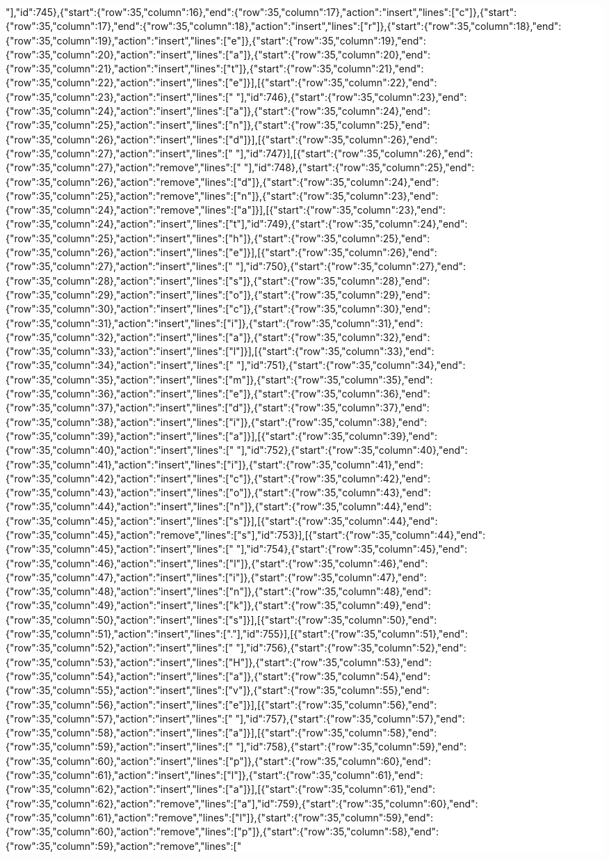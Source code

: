 "],"id":745},{"start":{"row":35,"column":16},"end":{"row":35,"column":17},"action":"insert","lines":["c"]},{"start":{"row":35,"column":17},"end":{"row":35,"column":18},"action":"insert","lines":["r"]},{"start":{"row":35,"column":18},"end":{"row":35,"column":19},"action":"insert","lines":["e"]},{"start":{"row":35,"column":19},"end":{"row":35,"column":20},"action":"insert","lines":["a"]},{"start":{"row":35,"column":20},"end":{"row":35,"column":21},"action":"insert","lines":["t"]},{"start":{"row":35,"column":21},"end":{"row":35,"column":22},"action":"insert","lines":["e"]}],[{"start":{"row":35,"column":22},"end":{"row":35,"column":23},"action":"insert","lines":[" "],"id":746},{"start":{"row":35,"column":23},"end":{"row":35,"column":24},"action":"insert","lines":["a"]},{"start":{"row":35,"column":24},"end":{"row":35,"column":25},"action":"insert","lines":["n"]},{"start":{"row":35,"column":25},"end":{"row":35,"column":26},"action":"insert","lines":["d"]}],[{"start":{"row":35,"column":26},"end":{"row":35,"column":27},"action":"insert","lines":[" "],"id":747}],[{"start":{"row":35,"column":26},"end":{"row":35,"column":27},"action":"remove","lines":[" "],"id":748},{"start":{"row":35,"column":25},"end":{"row":35,"column":26},"action":"remove","lines":["d"]},{"start":{"row":35,"column":24},"end":{"row":35,"column":25},"action":"remove","lines":["n"]},{"start":{"row":35,"column":23},"end":{"row":35,"column":24},"action":"remove","lines":["a"]}],[{"start":{"row":35,"column":23},"end":{"row":35,"column":24},"action":"insert","lines":["t"],"id":749},{"start":{"row":35,"column":24},"end":{"row":35,"column":25},"action":"insert","lines":["h"]},{"start":{"row":35,"column":25},"end":{"row":35,"column":26},"action":"insert","lines":["e"]}],[{"start":{"row":35,"column":26},"end":{"row":35,"column":27},"action":"insert","lines":[" "],"id":750},{"start":{"row":35,"column":27},"end":{"row":35,"column":28},"action":"insert","lines":["s"]},{"start":{"row":35,"column":28},"end":{"row":35,"column":29},"action":"insert","lines":["o"]},{"start":{"row":35,"column":29},"end":{"row":35,"column":30},"action":"insert","lines":["c"]},{"start":{"row":35,"column":30},"end":{"row":35,"column":31},"action":"insert","lines":["i"]},{"start":{"row":35,"column":31},"end":{"row":35,"column":32},"action":"insert","lines":["a"]},{"start":{"row":35,"column":32},"end":{"row":35,"column":33},"action":"insert","lines":["l"]}],[{"start":{"row":35,"column":33},"end":{"row":35,"column":34},"action":"insert","lines":[" "],"id":751},{"start":{"row":35,"column":34},"end":{"row":35,"column":35},"action":"insert","lines":["m"]},{"start":{"row":35,"column":35},"end":{"row":35,"column":36},"action":"insert","lines":["e"]},{"start":{"row":35,"column":36},"end":{"row":35,"column":37},"action":"insert","lines":["d"]},{"start":{"row":35,"column":37},"end":{"row":35,"column":38},"action":"insert","lines":["i"]},{"start":{"row":35,"column":38},"end":{"row":35,"column":39},"action":"insert","lines":["a"]}],[{"start":{"row":35,"column":39},"end":{"row":35,"column":40},"action":"insert","lines":[" "],"id":752},{"start":{"row":35,"column":40},"end":{"row":35,"column":41},"action":"insert","lines":["i"]},{"start":{"row":35,"column":41},"end":{"row":35,"column":42},"action":"insert","lines":["c"]},{"start":{"row":35,"column":42},"end":{"row":35,"column":43},"action":"insert","lines":["o"]},{"start":{"row":35,"column":43},"end":{"row":35,"column":44},"action":"insert","lines":["n"]},{"start":{"row":35,"column":44},"end":{"row":35,"column":45},"action":"insert","lines":["s"]}],[{"start":{"row":35,"column":44},"end":{"row":35,"column":45},"action":"remove","lines":["s"],"id":753}],[{"start":{"row":35,"column":44},"end":{"row":35,"column":45},"action":"insert","lines":[" "],"id":754},{"start":{"row":35,"column":45},"end":{"row":35,"column":46},"action":"insert","lines":["l"]},{"start":{"row":35,"column":46},"end":{"row":35,"column":47},"action":"insert","lines":["i"]},{"start":{"row":35,"column":47},"end":{"row":35,"column":48},"action":"insert","lines":["n"]},{"start":{"row":35,"column":48},"end":{"row":35,"column":49},"action":"insert","lines":["k"]},{"start":{"row":35,"column":49},"end":{"row":35,"column":50},"action":"insert","lines":["s"]}],[{"start":{"row":35,"column":50},"end":{"row":35,"column":51},"action":"insert","lines":["."],"id":755}],[{"start":{"row":35,"column":51},"end":{"row":35,"column":52},"action":"insert","lines":[" "],"id":756},{"start":{"row":35,"column":52},"end":{"row":35,"column":53},"action":"insert","lines":["H"]},{"start":{"row":35,"column":53},"end":{"row":35,"column":54},"action":"insert","lines":["a"]},{"start":{"row":35,"column":54},"end":{"row":35,"column":55},"action":"insert","lines":["v"]},{"start":{"row":35,"column":55},"end":{"row":35,"column":56},"action":"insert","lines":["e"]}],[{"start":{"row":35,"column":56},"end":{"row":35,"column":57},"action":"insert","lines":[" "],"id":757},{"start":{"row":35,"column":57},"end":{"row":35,"column":58},"action":"insert","lines":["a"]}],[{"start":{"row":35,"column":58},"end":{"row":35,"column":59},"action":"insert","lines":[" "],"id":758},{"start":{"row":35,"column":59},"end":{"row":35,"column":60},"action":"insert","lines":["p"]},{"start":{"row":35,"column":60},"end":{"row":35,"column":61},"action":"insert","lines":["l"]},{"start":{"row":35,"column":61},"end":{"row":35,"column":62},"action":"insert","lines":["a"]}],[{"start":{"row":35,"column":61},"end":{"row":35,"column":62},"action":"remove","lines":["a"],"id":759},{"start":{"row":35,"column":60},"end":{"row":35,"column":61},"action":"remove","lines":["l"]},{"start":{"row":35,"column":59},"end":{"row":35,"column":60},"action":"remove","lines":["p"]},{"start":{"row":35,"column":58},"end":{"row":35,"column":59},"action":"remove","lines":["